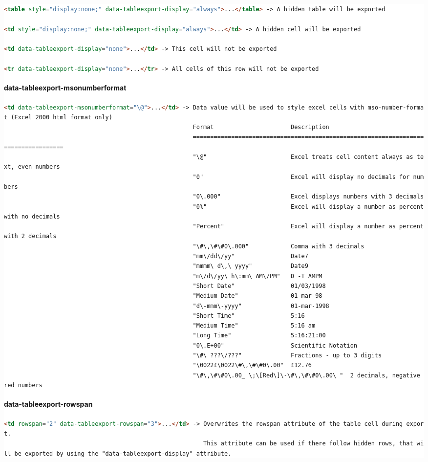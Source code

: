 ```html
<table style="display:none;" data-tableexport-display="always">...</table> -> A hidden table will be exported

<td style="display:none;" data-tableexport-display="always">...</td> -> A hidden cell will be exported

<td data-tableexport-display="none">...</td> -> This cell will not be exported

<tr data-tableexport-display="none">...</tr> -> All cells of this row will not be exported
```

<h4>data-tableexport-msonumberformat</h4>

```html
<td data-tableexport-msonumberformat="\@">...</td> -> Data value will be used to style excel cells with mso-number-format (Excel 2000 html format only)
                                                      Format                      Description
                                                      ===================================================================================
                                                      "\@"                        Excel treats cell content always as text, even numbers
                                                      "0"                         Excel will display no decimals for numbers
                                                      "0\.000"                    Excel displays numbers with 3 decimals
                                                      "0%"                        Excel will display a number as percent with no decimals
                                                      "Percent"                   Excel will display a number as percent with 2 decimals
                                                      "\#\,\#\#0\.000"            Comma with 3 decimals
                                                      "mm\/dd\/yy"                Date7
                                                      "mmmm\ d\,\ yyyy"           Date9
                                                      "m\/d\/yy\ h\:mm\ AM\/PM"   D -T AMPM
                                                      "Short Date"                01/03/1998
                                                      "Medium Date"               01-mar-98
                                                      "d\-mmm\-yyyy"              01-mar-1998
                                                      "Short Time"                5:16
                                                      "Medium Time"               5:16 am
                                                      "Long Time"                 5:16:21:00
                                                      "0\.E+00"                   Scientific Notation
                                                      "\#\ ???\/???"              Fractions - up to 3 digits
                                                      "\0022£\0022\#\,\#\#0\.00"  £12.76
                                                      "\#\,\#\#0\.00_ \;\[Red\]\-\#\,\#\#0\.00\ "  2 decimals, negative red numbers
```

<h4>data-tableexport-rowspan</h4>

```html
<td rowspan="2" data-tableexport-rowspan="3">...</td> -> Overwrites the rowspan attribute of the table cell during export. 
                                                         This attribute can be used if there follow hidden rows, that will be exported by using the "data-tableexport-display" attribute.
```
